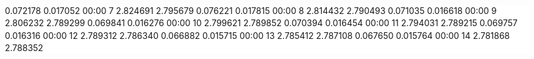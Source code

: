<td>0.072178</td>
<td>0.017052</td>
<td>00:00</td>
</tr>
<tr>
<td>7</td>
<td>2.824691</td>
<td>2.795679</td>
<td>0.076221</td>
<td>0.017815</td>
<td>00:00</td>
</tr>
<tr>
<td>8</td>
<td>2.814432</td>
<td>2.790493</td>
<td>0.071035</td>
<td>0.016618</td>
<td>00:00</td>
</tr>
<tr>
<td>9</td>
<td>2.806232</td>
<td>2.789299</td>
<td>0.069841</td>
<td>0.016276</td>
<td>00:00</td>
</tr>
<tr>
<td>10</td>
<td>2.799621</td>
<td>2.789852</td>
<td>0.070394</td>
<td>0.016454</td>
<td>00:00</td>
</tr>
<tr>
<td>11</td>
<td>2.794031</td>
<td>2.789215</td>
<td>0.069757</td>
<td>0.016316</td>
<td>00:00</td>
</tr>
<tr>
<td>12</td>
<td>2.789312</td>
<td>2.786340</td>
<td>0.066882</td>
<td>0.015715</td>
<td>00:00</td>
</tr>
<tr>
<td>13</td>
<td>2.785412</td>
<td>2.787108</td>
<td>0.067650</td>
<td>0.015764</td>
<td>00:00</td>
</tr>
<tr>
<td>14</td>
<td>2.781868</td>
<td>2.788352</td>
